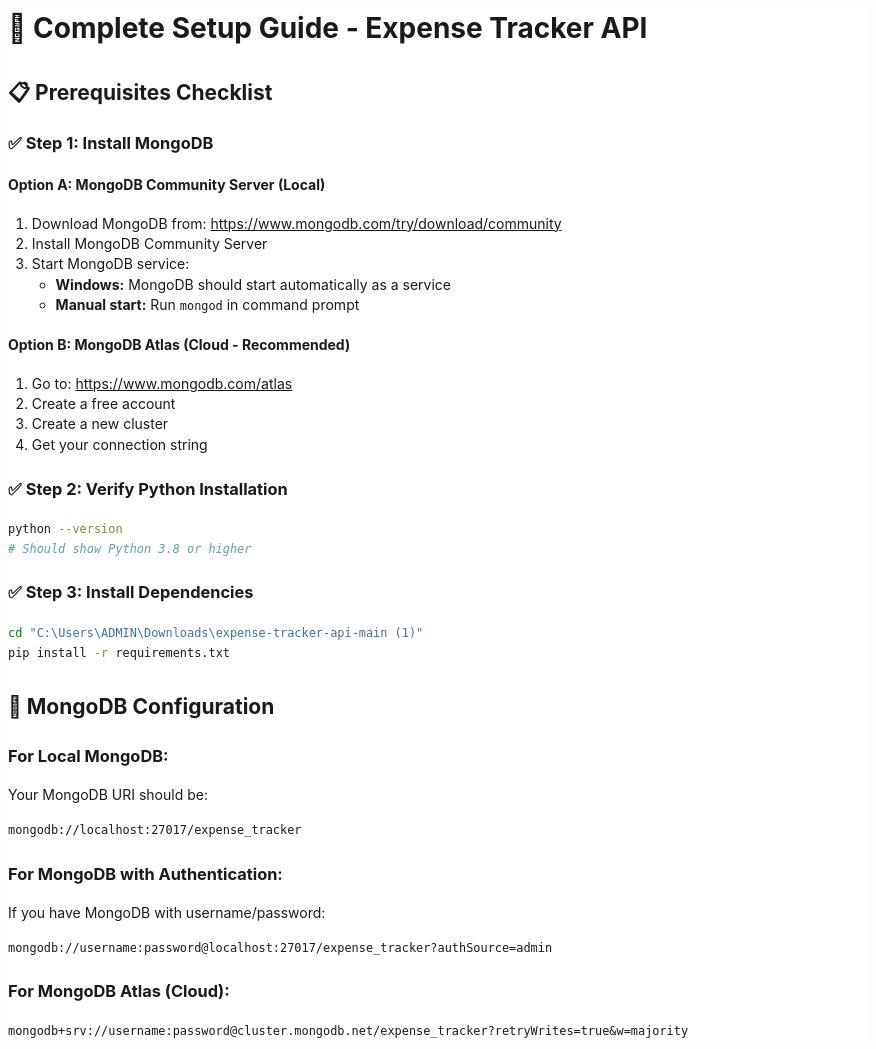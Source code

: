 # 🚀 Complete Setup Guide - Expense Tracker API

## 📋 **Prerequisites Checklist**

### ✅ **Step 1: Install MongoDB**

#### **Option A: MongoDB Community Server (Local)**
1. Download MongoDB from: https://www.mongodb.com/try/download/community
2. Install MongoDB Community Server
3. Start MongoDB service:
   - **Windows:** MongoDB should start automatically as a service
   - **Manual start:** Run `mongod` in command prompt

#### **Option B: MongoDB Atlas (Cloud - Recommended)**
1. Go to: https://www.mongodb.com/atlas
2. Create a free account
3. Create a new cluster
4. Get your connection string

### ✅ **Step 2: Verify Python Installation**
```bash
python --version
# Should show Python 3.8 or higher
```

### ✅ **Step 3: Install Dependencies**
```bash
cd "C:\Users\ADMIN\Downloads\expense-tracker-api-main (1)"
pip install -r requirements.txt
```

## 🔧 **MongoDB Configuration**

### **For Local MongoDB:**
Your MongoDB URI should be:
```
mongodb://localhost:27017/expense_tracker
```

### **For MongoDB with Authentication:**
If you have MongoDB with username/password:
```
mongodb://username:password@localhost:27017/expense_tracker?authSource=admin
```

### **For MongoDB Atlas (Cloud):**
```
mongodb+srv://username:password@cluster.mongodb.net/expense_tracker?retryWrites=true&w=majority
```
